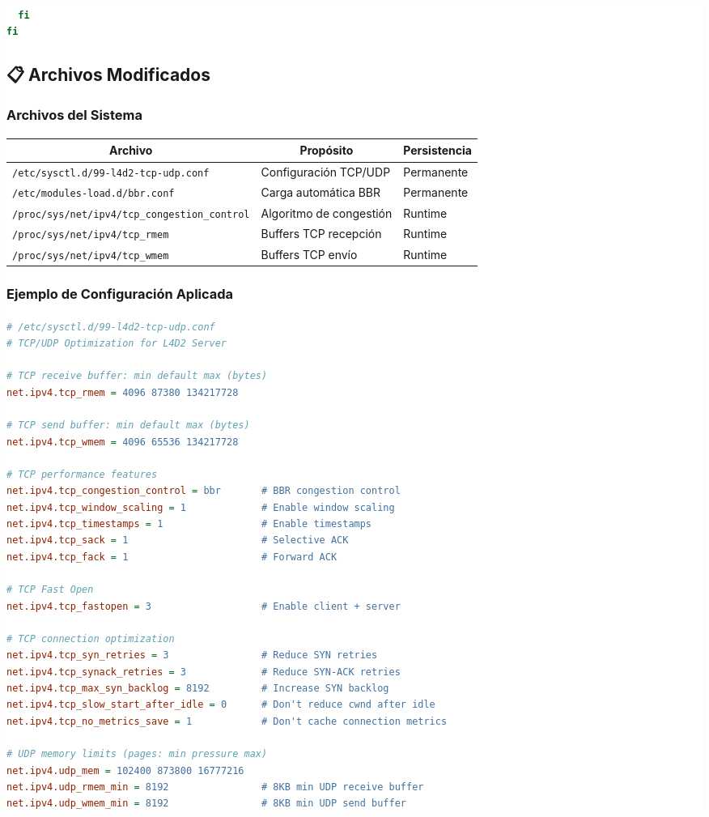 ```bash
  fi
fi
```

## 📋 Archivos Modificados

### Archivos del Sistema

| Archivo | Propósito | Persistencia |
|---------|-----------|--------------|
| `/etc/sysctl.d/99-l4d2-tcp-udp.conf` | Configuración TCP/UDP | Permanente |
| `/etc/modules-load.d/bbr.conf` | Carga automática BBR | Permanente |
| `/proc/sys/net/ipv4/tcp_congestion_control` | Algoritmo de congestión | Runtime |
| `/proc/sys/net/ipv4/tcp_rmem` | Buffers TCP recepción | Runtime |
| `/proc/sys/net/ipv4/tcp_wmem` | Buffers TCP envío | Runtime |

### Ejemplo de Configuración Aplicada

```ini
# /etc/sysctl.d/99-l4d2-tcp-udp.conf
# TCP/UDP Optimization for L4D2 Server

# TCP receive buffer: min default max (bytes)
net.ipv4.tcp_rmem = 4096 87380 134217728

# TCP send buffer: min default max (bytes)  
net.ipv4.tcp_wmem = 4096 65536 134217728

# TCP performance features
net.ipv4.tcp_congestion_control = bbr       # BBR congestion control
net.ipv4.tcp_window_scaling = 1             # Enable window scaling
net.ipv4.tcp_timestamps = 1                 # Enable timestamps
net.ipv4.tcp_sack = 1                       # Selective ACK
net.ipv4.tcp_fack = 1                       # Forward ACK

# TCP Fast Open
net.ipv4.tcp_fastopen = 3                   # Enable client + server

# TCP connection optimization
net.ipv4.tcp_syn_retries = 3                # Reduce SYN retries
net.ipv4.tcp_synack_retries = 3             # Reduce SYN-ACK retries  
net.ipv4.tcp_max_syn_backlog = 8192         # Increase SYN backlog
net.ipv4.tcp_slow_start_after_idle = 0      # Don't reduce cwnd after idle
net.ipv4.tcp_no_metrics_save = 1            # Don't cache connection metrics

# UDP memory limits (pages: min pressure max)
net.ipv4.udp_mem = 102400 873800 16777216
net.ipv4.udp_rmem_min = 8192                # 8KB min UDP receive buffer
net.ipv4.udp_wmem_min = 8192                # 8KB min UDP send buffer
```
